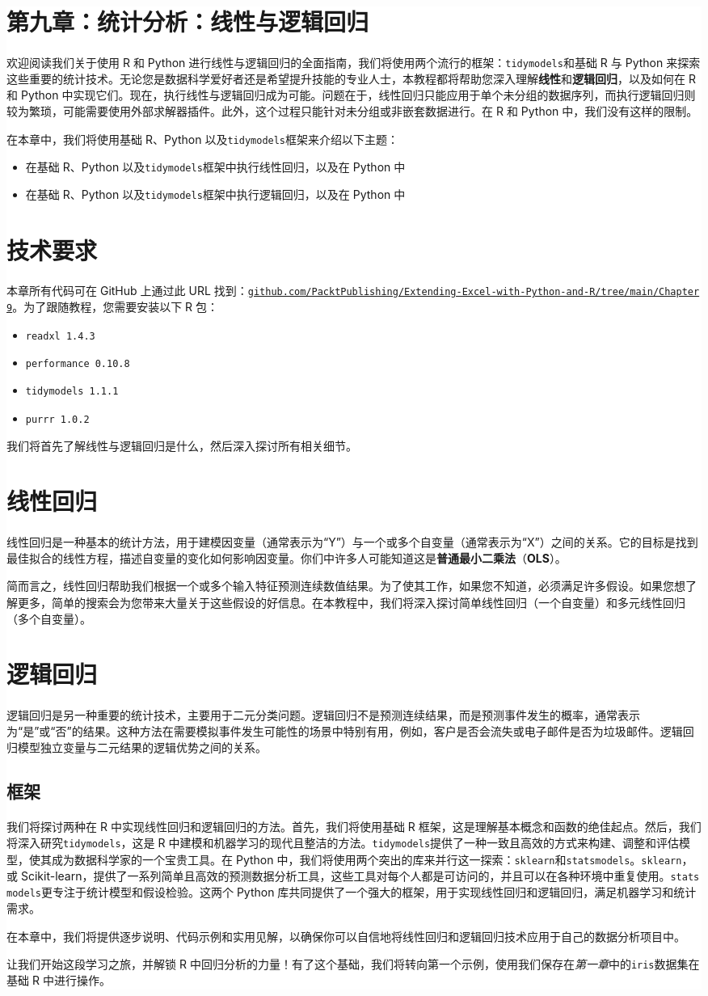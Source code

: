 

# 第九章：统计分析：线性与逻辑回归

欢迎阅读我们关于使用 R 和 Python 进行线性与逻辑回归的全面指南，我们将使用两个流行的框架：`tidymodels`和基础 R 与 Python 来探索这些重要的统计技术。无论您是数据科学爱好者还是希望提升技能的专业人士，本教程都将帮助您深入理解**线性**和**逻辑回归**，以及如何在 R 和 Python 中实现它们。现在，执行线性与逻辑回归成为可能。问题在于，线性回归只能应用于单个未分组的数据序列，而执行逻辑回归则较为繁琐，可能需要使用外部求解器插件。此外，这个过程只能针对未分组或非嵌套数据进行。在 R 和 Python 中，我们没有这样的限制。

在本章中，我们将使用基础 R、Python 以及`tidymodels`框架来介绍以下主题：

+   在基础 R、Python 以及`tidymodels`框架中执行线性回归，以及在 Python 中

+   在基础 R、Python 以及`tidymodels`框架中执行逻辑回归，以及在 Python 中

# 技术要求

本章所有代码可在 GitHub 上通过此 URL 找到：[`github.com/PacktPublishing/Extending-Excel-with-Python-and-R/tree/main/Chapter9`](https://github.com/PacktPublishing/Extending-Excel-with-Python-and-R/tree/main/Chapter9)。为了跟随教程，您需要安装以下 R 包：

+   `readxl 1.4.3`

+   `performance 0.10.8`

+   `tidymodels 1.1.1`

+   `purrr 1.0.2`

我们将首先了解线性与逻辑回归是什么，然后深入探讨所有相关细节。

# 线性回归

线性回归是一种基本的统计方法，用于建模因变量（通常表示为“Y”）与一个或多个自变量（通常表示为“X”）之间的关系。它的目标是找到最佳拟合的线性方程，描述自变量的变化如何影响因变量。你们中许多人可能知道这是**普通最小二乘法**（**OLS**）。

简而言之，线性回归帮助我们根据一个或多个输入特征预测连续数值结果。为了使其工作，如果您不知道，必须满足许多假设。如果您想了解更多，简单的搜索会为您带来大量关于这些假设的好信息。在本教程中，我们将深入探讨简单线性回归（一个自变量）和多元线性回归（多个自变量）。

# 逻辑回归

逻辑回归是另一种重要的统计技术，主要用于二元分类问题。逻辑回归不是预测连续结果，而是预测事件发生的概率，通常表示为“是”或“否”的结果。这种方法在需要模拟事件发生可能性的场景中特别有用，例如，客户是否会流失或电子邮件是否为垃圾邮件。逻辑回归模型独立变量与二元结果的逻辑优势之间的关系。

## 框架

我们将探讨两种在 R 中实现线性回归和逻辑回归的方法。首先，我们将使用基础 R 框架，这是理解基本概念和函数的绝佳起点。然后，我们将深入研究`tidymodels`，这是 R 中建模和机器学习的现代且整洁的方法。`tidymodels`提供了一种一致且高效的方式来构建、调整和评估模型，使其成为数据科学家的一个宝贵工具。在 Python 中，我们将使用两个突出的库来并行这一探索：`sklearn`和`statsmodels`。`sklearn`，或 Scikit-learn，提供了一系列简单且高效的预测数据分析工具，这些工具对每个人都是可访问的，并且可以在各种环境中重复使用。`statsmodels`更专注于统计模型和假设检验。这两个 Python 库共同提供了一个强大的框架，用于实现线性回归和逻辑回归，满足机器学习和统计需求。

在本章中，我们将提供逐步说明、代码示例和实用见解，以确保你可以自信地将线性回归和逻辑回归技术应用于自己的数据分析项目中。

让我们开始这段学习之旅，并解锁 R 中回归分析的力量！有了这个基础，我们将转向第一个示例，使用我们保存在*第一章*中的`iris`数据集在基础 R 中进行操作。
